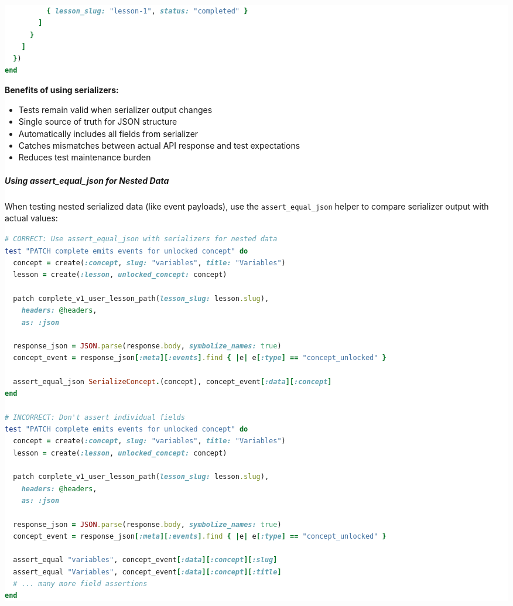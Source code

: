 ```ruby
          { lesson_slug: "lesson-1", status: "completed" }
        ]
      }
    ]
  })
end
```

**Benefits of using serializers:**
- Tests remain valid when serializer output changes
- Single source of truth for JSON structure
- Automatically includes all fields from serializer
- Catches mismatches between actual API response and test expectations
- Reduces test maintenance burden

##### Using assert_equal_json for Nested Data

When testing nested serialized data (like event payloads), use the `assert_equal_json` helper to compare serializer output with actual values:

```ruby
# CORRECT: Use assert_equal_json with serializers for nested data
test "PATCH complete emits events for unlocked concept" do
  concept = create(:concept, slug: "variables", title: "Variables")
  lesson = create(:lesson, unlocked_concept: concept)

  patch complete_v1_user_lesson_path(lesson_slug: lesson.slug),
    headers: @headers,
    as: :json

  response_json = JSON.parse(response.body, symbolize_names: true)
  concept_event = response_json[:meta][:events].find { |e| e[:type] == "concept_unlocked" }

  assert_equal_json SerializeConcept.(concept), concept_event[:data][:concept]
end

# INCORRECT: Don't assert individual fields
test "PATCH complete emits events for unlocked concept" do
  concept = create(:concept, slug: "variables", title: "Variables")
  lesson = create(:lesson, unlocked_concept: concept)

  patch complete_v1_user_lesson_path(lesson_slug: lesson.slug),
    headers: @headers,
    as: :json

  response_json = JSON.parse(response.body, symbolize_names: true)
  concept_event = response_json[:meta][:events].find { |e| e[:type] == "concept_unlocked" }

  assert_equal "variables", concept_event[:data][:concept][:slug]
  assert_equal "Variables", concept_event[:data][:concept][:title]
  # ... many more field assertions
end
```
